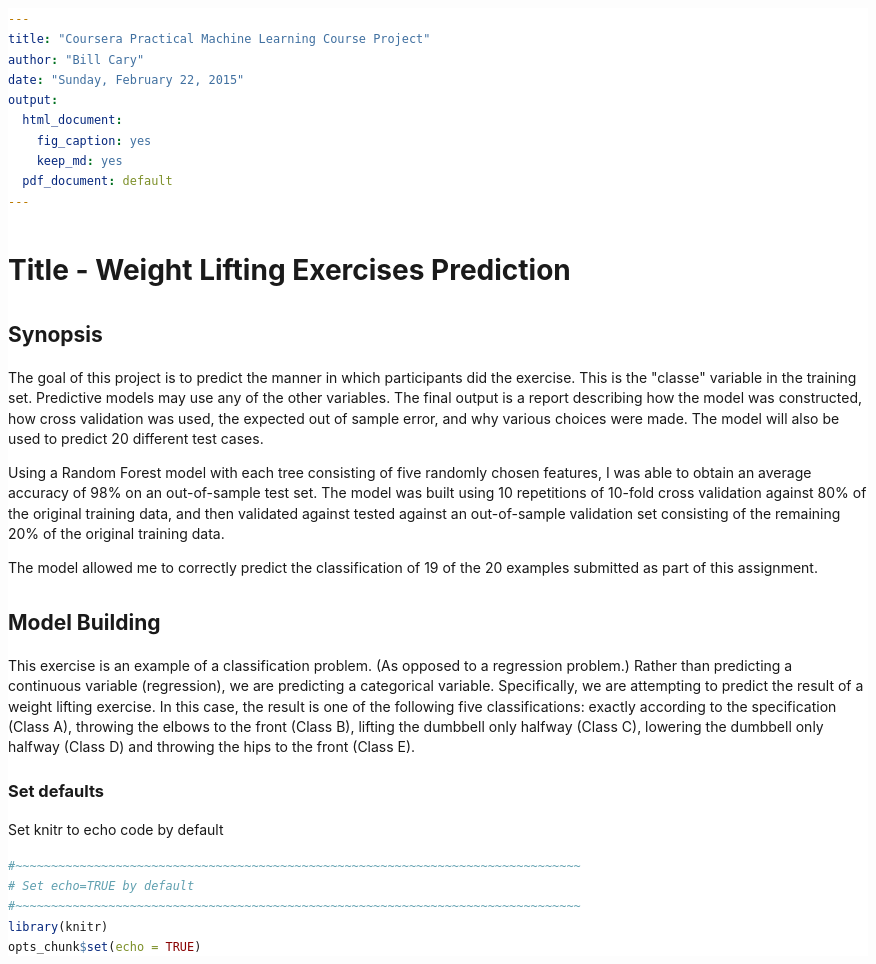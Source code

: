 ```yaml
---
title: "Coursera Practical Machine Learning Course Project"
author: "Bill Cary"
date: "Sunday, February 22, 2015"
output:
  html_document:
    fig_caption: yes
    keep_md: yes
  pdf_document: default
---
```


# Title - Weight Lifting Exercises Prediction
## Synopsis
The goal of this project is to predict the manner in which participants did the
exercise. This is the "classe" variable in the training set. Predictive models
may use any of the other variables. The final output is a report describing how
the model was constructed, how cross validation was used, the expected out of
sample error, and why various choices were made. The model will also be used to
predict 20 different test cases. 

Using a Random Forest model with each tree consisting of five randomly chosen
features, I was able to obtain an average accuracy of 98% on an out-of-sample
test set.  The model was built using 10 repetitions of 10-fold cross validation
against 80% of the original training data, and then validated against tested
against an out-of-sample validation set consisting of the remaining 20% of the
original training data.

The model allowed me to correctly predict the classification of 19 of the 20
examples submitted as part of this assignment.

## Model Building
This exercise is an example of a classification problem.  (As opposed to a
regression problem.)  Rather than predicting a continuous variable (regression),
we are predicting a categorical variable.  Specifically, we are attempting to
predict the result of a weight lifting exercise.  In this case, the result is
one of the following five classifications: exactly according to the
specification (Class A), throwing the elbows to the front (Class B), lifting the
dumbbell only halfway (Class C), lowering the dumbbell only halfway (Class D)
and throwing the hips to the front (Class E).

### Set defaults
Set knitr to echo code by default

```r
#~~~~~~~~~~~~~~~~~~~~~~~~~~~~~~~~~~~~~~~~~~~~~~~~~~~~~~~~~~~~~~~~~~~~~~~~~~~~~~~
# Set echo=TRUE by default
#~~~~~~~~~~~~~~~~~~~~~~~~~~~~~~~~~~~~~~~~~~~~~~~~~~~~~~~~~~~~~~~~~~~~~~~~~~~~~~~
library(knitr)
opts_chunk$set(echo = TRUE)
```
